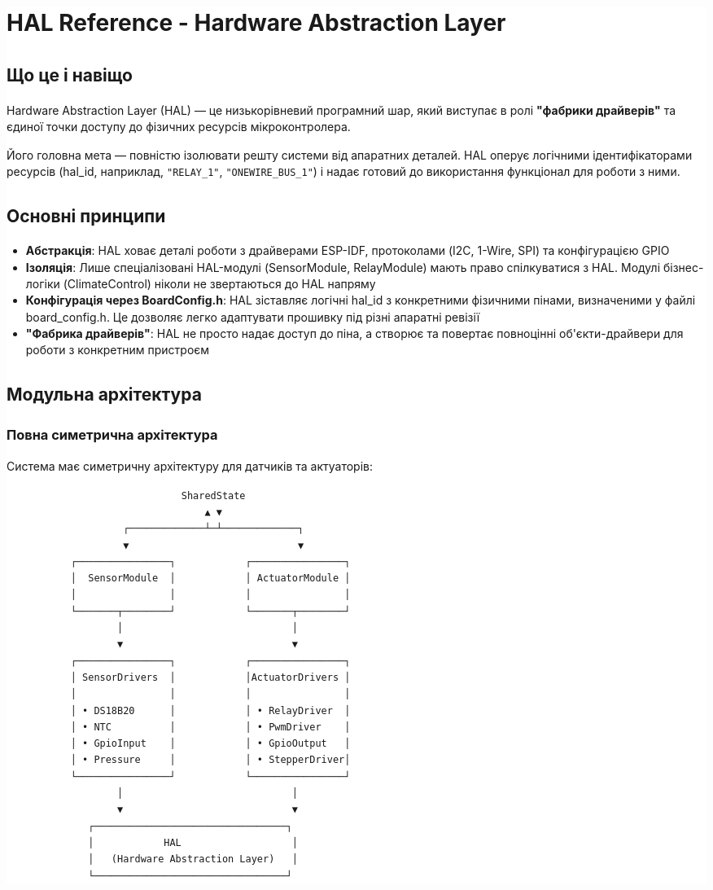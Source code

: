 # HAL Reference - Hardware Abstraction Layer

## Що це і навіщо

Hardware Abstraction Layer (HAL) — це низькорівневий програмний шар, який виступає в ролі **"фабрики драйверів"** та єдиної точки доступу до фізичних ресурсів мікроконтролера.

Його головна мета — повністю ізолювати решту системи від апаратних деталей. HAL оперує логічними ідентифікаторами ресурсів (hal_id, наприклад, `"RELAY_1"`, `"ONEWIRE_BUS_1"`) і надає готовий до використання функціонал для роботи з ними.

## Основні принципи

* **Абстракція**: HAL ховає деталі роботи з драйверами ESP-IDF, протоколами (I2C, 1-Wire, SPI) та конфігурацією GPIO
* **Ізоляція**: Лише спеціалізовані HAL-модулі (SensorModule, RelayModule) мають право спілкуватися з HAL. Модулі бізнес-логіки (ClimateControl) ніколи не звертаються до HAL напряму
* **Конфігурація через BoardConfig.h**: HAL зіставляє логічні hal_id з конкретними фізичними пінами, визначеними у файлі board_config.h. Це дозволяє легко адаптувати прошивку під різні апаратні ревізії
* **"Фабрика драйверів"**: HAL не просто надає доступ до піна, а створює та повертає повноцінні об'єкти-драйвери для роботи з конкретним пристроєм

## Модульна архітектура

### Повна симетрична архітектура

Система має симетричну архітектуру для датчиків та актуаторів:

```
                              SharedState
                                  ▲ ▼
                    ┌─────────────┴─┴─────────────┐
                    ▼                             ▼
           ┌────────────────┐            ┌────────────────┐
           │  SensorModule  │            │ ActuatorModule │
           │                │            │                │
           └───────┬────────┘            └───────┬────────┘
                   │                             │
                   ▼                             ▼
           ┌────────────────┐            ┌────────────────┐
           │ SensorDrivers  │            │ActuatorDrivers │
           │                │            │                │
           │ • DS18B20      │            │ • RelayDriver  │
           │ • NTC          │            │ • PwmDriver    │
           │ • GpioInput    │            │ • GpioOutput   │
           │ • Pressure     │            │ • StepperDriver│
           └────────────────┘            └────────────────┘
                   │                             │
                   ▼                             ▼
              ┌─────────────────────────────────┐
              │            HAL                   │
              │   (Hardware Abstraction Layer)   │
              └─────────────────────────────────┘
```
